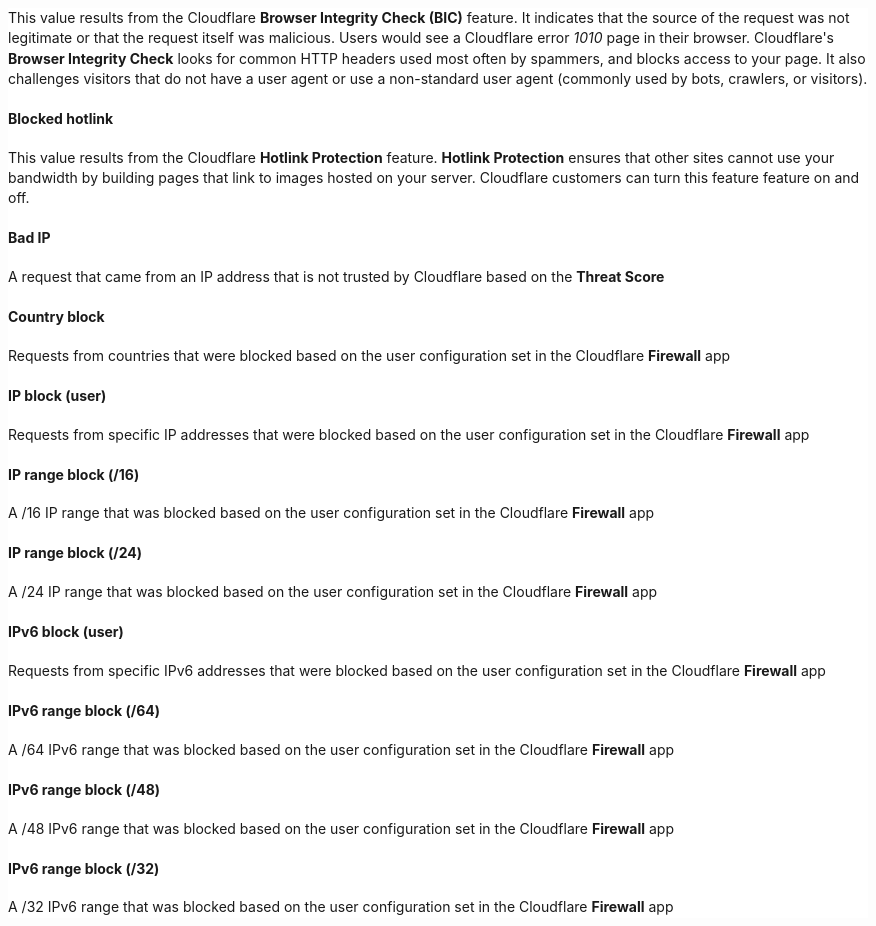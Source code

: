 This value results from the Cloudflare **Browser Integrity Check (BIC)** feature. It indicates that the source of the request was not legitimate or that the request itself was malicious. Users would see a Cloudflare error _1010_ page in their browser. Cloudflare's **Browser Integrity Check** looks for common HTTP headers used most often by spammers, and blocks access to your page. It also challenges visitors that do not have a user agent or use a non-standard user agent (commonly used by bots, crawlers, or visitors).

#### Blocked hotlink

This value results from the Cloudflare **Hotlink Protection** feature. **Hotlink Protection** ensures that other sites cannot use your bandwidth by building pages that link to images hosted on your server. Cloudflare customers can turn this feature feature on and off.

#### Bad IP

A request that came from an IP address that is not trusted by Cloudflare based on the **Threat Score**

#### Country block

Requests from countries that were blocked based on the user configuration set in the Cloudflare **Firewall** app

#### IP block (user)

Requests from specific IP addresses that were blocked based on the user configuration set in the Cloudflare **Firewall** app

#### IP range block (/16)

A /16 IP range that was blocked based on the user configuration set in the Cloudflare **Firewall** app

#### IP range block (/24)

A /24 IP range that was blocked based on the user configuration set in the Cloudflare **Firewall** app

#### IPv6 block (user)

Requests from specific IPv6 addresses that were blocked based on the user configuration set in the Cloudflare **Firewall** app

#### IPv6 range block (/64)

A /64 IPv6 range that was blocked based on the user configuration set in the Cloudflare **Firewall** app

#### IPv6 range block (/48)

A /48 IPv6 range that was blocked based on the user configuration set in the Cloudflare **Firewall** app

#### IPv6 range block (/32)

A /32 IPv6 range that was blocked based on the user configuration set in the Cloudflare **Firewall** app
